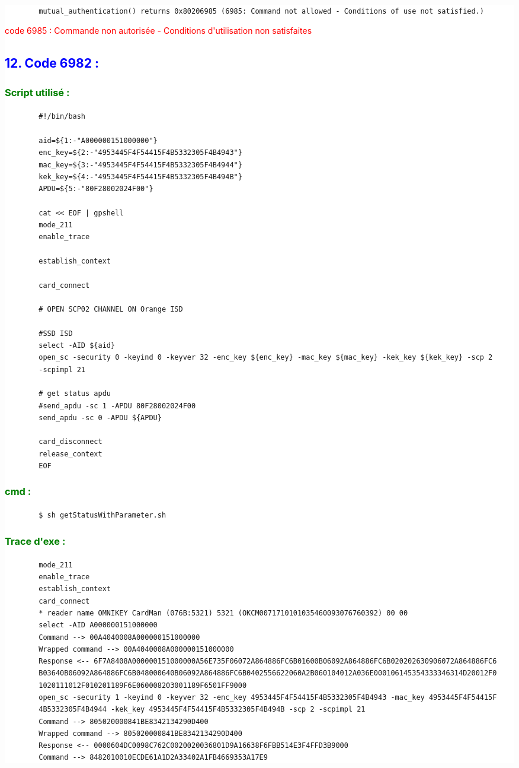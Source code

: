             mutual_authentication() returns 0x80206985 (6985: Command not allowed - Conditions of use not satisfied.)
<span style="color: red">code 6985 : Commande non autorisée - Conditions d'utilisation non satisfaites</span> <br>
## <span style="color:blue">12. Code 6982 :</span><a id="ancre12"></a>
### <span style="color:green">Script utilisé :</span>
            #!/bin/bash

            aid=${1:-"A000000151000000"}
            enc_key=${2:-"4953445F4F54415F4B5332305F4B4943"}
            mac_key=${3:-"4953445F4F54415F4B5332305F4B4944"}
            kek_key=${4:-"4953445F4F54415F4B5332305F4B494B"}
            APDU=${5:-"80F28002024F00"}

            cat << EOF | gpshell
            mode_211
            enable_trace

            establish_context

            card_connect

            # OPEN SCP02 CHANNEL ON Orange ISD

            #SSD ISD
            select -AID ${aid}
            open_sc -security 0 -keyind 0 -keyver 32 -enc_key ${enc_key} -mac_key ${mac_key} -kek_key ${kek_key} -scp 2
            -scpimpl 21

            # get status apdu
            #send_apdu -sc 1 -APDU 80F28002024F00
            send_apdu -sc 0 -APDU ${APDU}

            card_disconnect
            release_context
            EOF
### <span style="color:green">cmd :</span>
            $ sh getStatusWithParameter.sh
### <span style="color:green">Trace d'exe :</span>
            mode_211
            enable_trace
            establish_context
            card_connect
            * reader name OMNIKEY CardMan (076B:5321) 5321 (OKCM0071710101035460093076760392) 00 00
            select -AID A000000151000000
            Command --> 00A4040008A000000151000000
            Wrapped command --> 00A4040008A000000151000000
            Response <-- 6F7A8408A000000151000000A56E735F06072A864886FC6B01600B06092A864886FC6B020202630906072A864886FC6
            B03640B06092A864886FC6B048000640B06092A864886FC6B0402556622060A2B060104012A036E000106145354333346314D20012F0
            1020111012F010201189F6E060008203001189F6501FF9000
            open_sc -security 1 -keyind 0 -keyver 32 -enc_key 4953445F4F54415F4B5332305F4B4943 -mac_key 4953445F4F54415F
            4B5332305F4B4944 -kek_key 4953445F4F54415F4B5332305F4B494B -scp 2 -scpimpl 21
            Command --> 805020000841BE8342134290D400
            Wrapped command --> 805020000841BE8342134290D400
            Response <-- 0000604DC0098C762C0020020036801D9A16638F6FBB514E3F4FFD3B9000
            Command --> 8482010010ECDE61A1D2A33402A1FB4669353A17E9